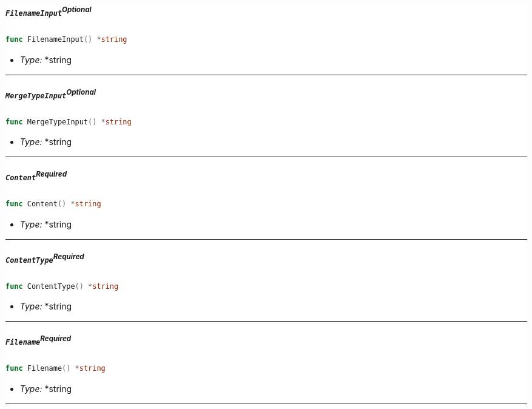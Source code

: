 ##### `FilenameInput`<sup>Optional</sup> <a name="FilenameInput" id="@cdktf/provider-cloudinit.config.ConfigPartOutputReference.property.filenameInput"></a>

```go
func FilenameInput() *string
```

- *Type:* *string

---

##### `MergeTypeInput`<sup>Optional</sup> <a name="MergeTypeInput" id="@cdktf/provider-cloudinit.config.ConfigPartOutputReference.property.mergeTypeInput"></a>

```go
func MergeTypeInput() *string
```

- *Type:* *string

---

##### `Content`<sup>Required</sup> <a name="Content" id="@cdktf/provider-cloudinit.config.ConfigPartOutputReference.property.content"></a>

```go
func Content() *string
```

- *Type:* *string

---

##### `ContentType`<sup>Required</sup> <a name="ContentType" id="@cdktf/provider-cloudinit.config.ConfigPartOutputReference.property.contentType"></a>

```go
func ContentType() *string
```

- *Type:* *string

---

##### `Filename`<sup>Required</sup> <a name="Filename" id="@cdktf/provider-cloudinit.config.ConfigPartOutputReference.property.filename"></a>

```go
func Filename() *string
```

- *Type:* *string

---
